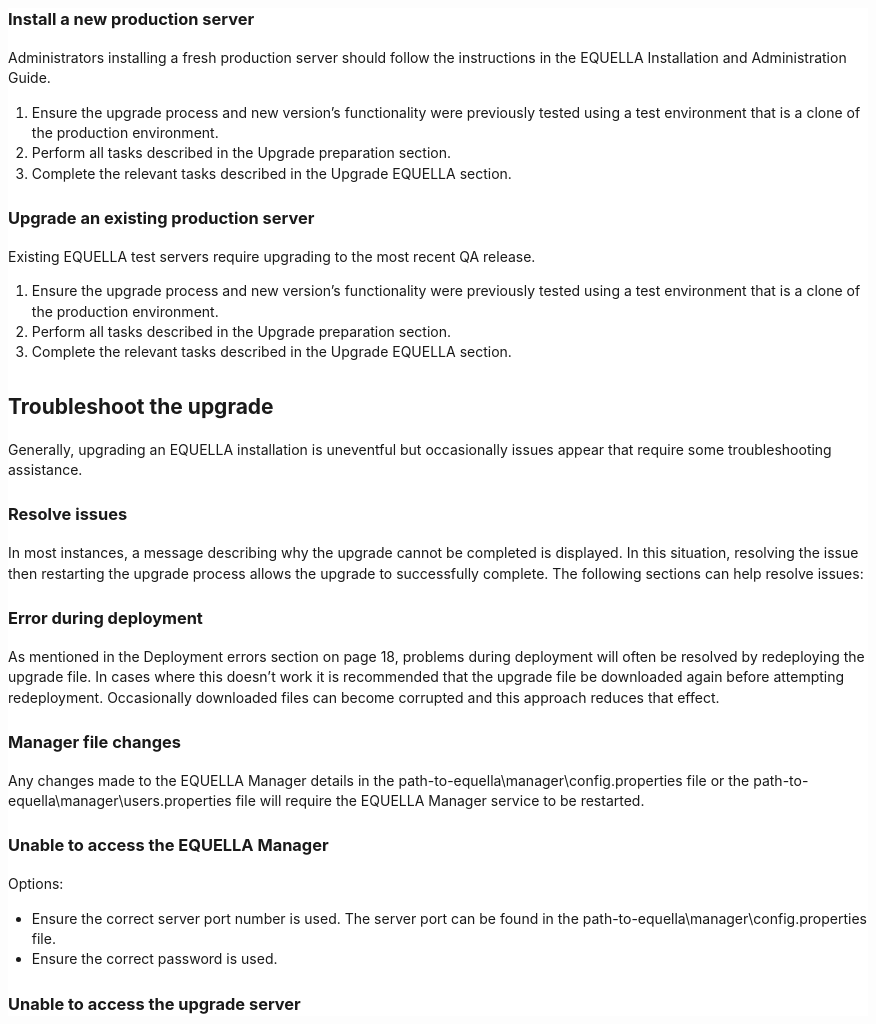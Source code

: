 ### Install a new production server

Administrators installing a fresh production server should follow the instructions in the EQUELLA Installation and Administration Guide.

1. Ensure the upgrade process and new version’s functionality were previously tested using a test environment that is a clone of the production environment.
2. Perform all tasks described in the Upgrade preparation section.
3. Complete the relevant tasks described in the Upgrade EQUELLA section.

### Upgrade an existing production server

Existing EQUELLA test servers require upgrading to the most recent QA release.

1. Ensure the upgrade process and new version’s functionality were previously tested using a test environment that is a clone of the production environment.
2. Perform all tasks described in the Upgrade preparation section.
3. Complete the relevant tasks described in the Upgrade EQUELLA section.

## Troubleshoot the upgrade

Generally, upgrading an EQUELLA installation is uneventful but occasionally issues appear that require some troubleshooting assistance.

### Resolve issues

In most instances, a message describing why the upgrade cannot be completed is displayed. In this situation, resolving the issue then restarting the upgrade process allows the upgrade to successfully complete. The following sections can help resolve issues:

### Error during deployment

As mentioned in the Deployment errors section on page 18, problems during deployment will often be resolved by redeploying the upgrade file. In cases where this doesn’t work it is recommended that the upgrade file be downloaded again before attempting redeployment. Occasionally downloaded files can become corrupted and this approach reduces that effect.

### Manager file changes

Any changes made to the EQUELLA Manager details in the
path-to-equella\manager\config.properties file or the
path-to-equella\manager\users.properties file will require the EQUELLA Manager service to be restarted.

### Unable to access the EQUELLA Manager

Options:

- Ensure the correct server port number is used. The server port can be found in the path-to-equella\manager\config.properties file.
- Ensure the correct password is used.

### Unable to access the upgrade server
